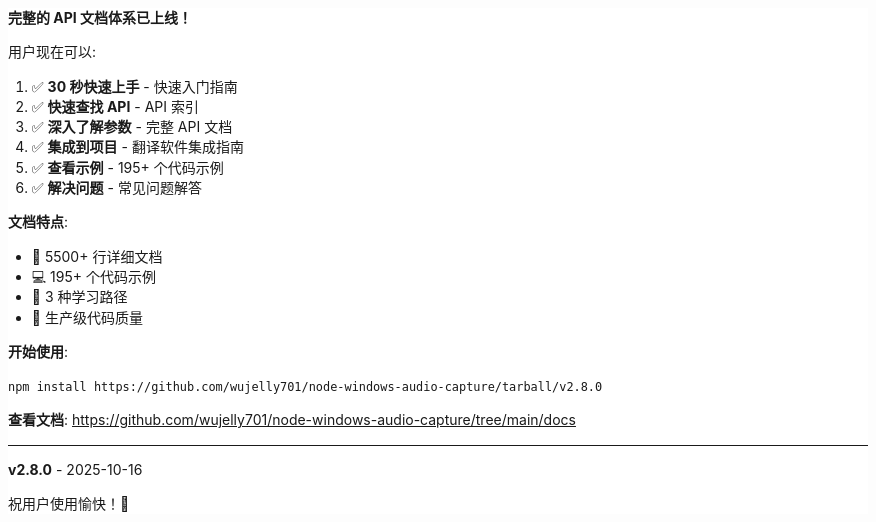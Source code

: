 **完整的 API 文档体系已上线！**

用户现在可以:
1. ✅ **30 秒快速上手** - 快速入门指南
2. ✅ **快速查找 API** - API 索引
3. ✅ **深入了解参数** - 完整 API 文档
4. ✅ **集成到项目** - 翻译软件集成指南
5. ✅ **查看示例** - 195+ 个代码示例
6. ✅ **解决问题** - 常见问题解答

**文档特点**:
- 📖 5500+ 行详细文档
- 💻 195+ 个代码示例
- 🎯 3 种学习路径
- 🚀 生产级代码质量

**开始使用**:
```bash
npm install https://github.com/wujelly701/node-windows-audio-capture/tarball/v2.8.0
```

**查看文档**:
https://github.com/wujelly701/node-windows-audio-capture/tree/main/docs

---

**v2.8.0** - 2025-10-16

祝用户使用愉快！🎉

